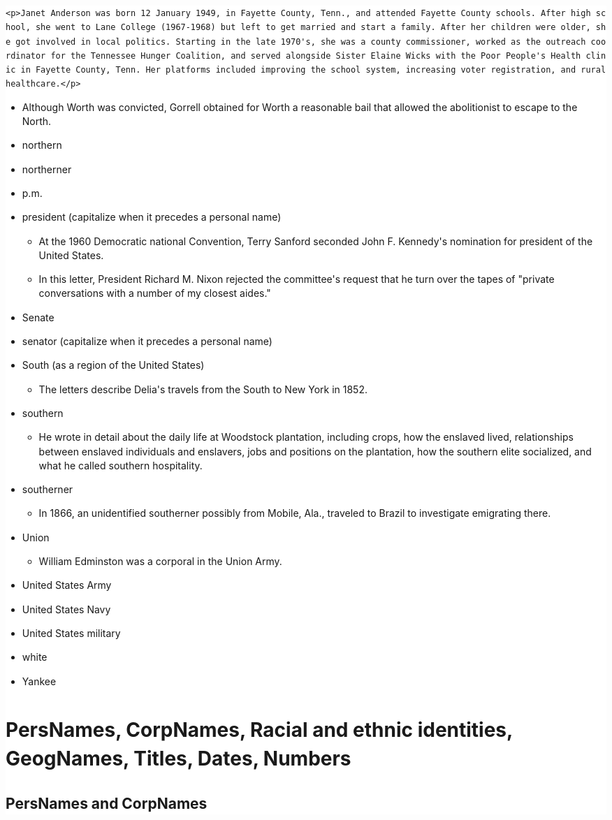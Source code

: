```<p>Janet Anderson was born 12 January 1949, in Fayette County, Tenn., and attended Fayette County schools. After high school, she went to Lane College (1967-1968) but left to get married and start a family. After her children were older, she got involved in local politics. Starting in the late 1970's, she was a county commissioner, worked as the outreach coordinator for the Tennessee Hunger Coalition, and served alongside Sister Elaine Wicks with the Poor People's Health clinic in Fayette County, Tenn. Her platforms included improving the school system, increasing voter registration, and rural healthcare.</p>```
  - Although Worth was convicted, Gorrell obtained for Worth a reasonable bail that allowed the abolitionist to escape to the North.

- northern

- northerner

- p.m.

- president (capitalize when it precedes a personal name)

  - At the 1960 Democratic national Convention, Terry Sanford seconded John F. Kennedy's nomination for president of the United States.
  
  - In this letter, President Richard M. Nixon rejected the committee's request that he turn over the tapes of "private conversations
    with a number of my closest aides."

- Senate

- senator (capitalize when it precedes a personal name)

- South (as a region of the United States)

  - The letters describe Delia's travels from the South to New York in 1852.
  
- southern

  - He wrote in detail about the daily life at Woodstock plantation, including crops, how the enslaved lived, relationships between enslaved individuals and enslavers, jobs and positions on the plantation, how the southern elite socialized, and what he called southern hospitality.
    
- southerner

  - In 1866, an unidentified southerner possibly from Mobile, Ala., traveled to Brazil to investigate emigrating there.
  
- Union

  - William Edminston was a corporal in the Union Army.
  
- United States Army

- United States Navy

- United States military

- white

- Yankee


# PersNames, CorpNames, Racial and ethnic identities, GeogNames, Titles, Dates, Numbers 

## PersNames and CorpNames

```
